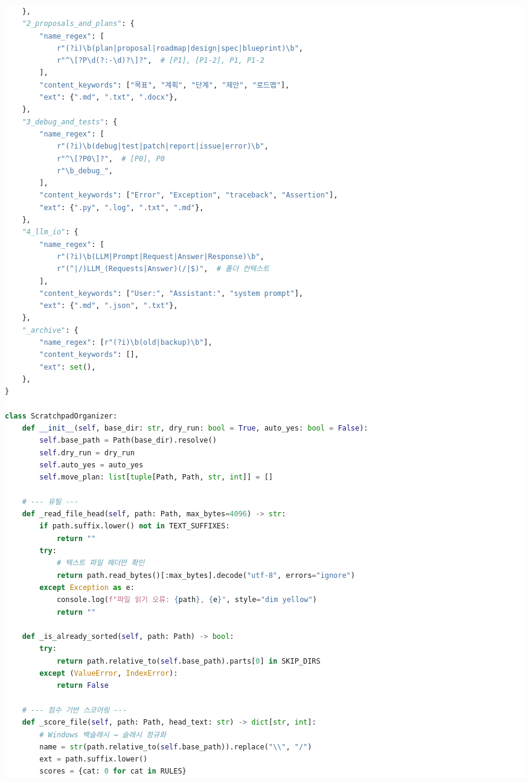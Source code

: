 ```python
    },
    "2_proposals_and_plans": {
        "name_regex": [
            r"(?i)\b(plan|proposal|roadmap|design|spec|blueprint)\b",
            r"^\[?P\d(?:-\d)?\]?",  # [P1], [P1-2], P1, P1-2
        ],
        "content_keywords": ["목표", "계획", "단계", "제안", "로드맵"],
        "ext": {".md", ".txt", ".docx"},
    },
    "3_debug_and_tests": {
        "name_regex": [
            r"(?i)\b(debug|test|patch|report|issue|error)\b",
            r"^\[?P0\]?",  # [P0], P0
            r"\b_debug_",
        ],
        "content_keywords": ["Error", "Exception", "traceback", "Assertion"],
        "ext": {".py", ".log", ".txt", ".md"},
    },
    "4_llm_io": {
        "name_regex": [
            r"(?i)\b(LLM|Prompt|Request|Answer|Response)\b",
            r"(^|/)LLM_(Requests|Answer)(/|$)",  # 폴더 컨텍스트
        ],
        "content_keywords": ["User:", "Assistant:", "system prompt"],
        "ext": {".md", ".json", ".txt"},
    },
    "_archive": {
        "name_regex": [r"(?i)\b(old|backup)\b"],
        "content_keywords": [],
        "ext": set(),
    },
}

class ScratchpadOrganizer:
    def __init__(self, base_dir: str, dry_run: bool = True, auto_yes: bool = False):
        self.base_path = Path(base_dir).resolve()
        self.dry_run = dry_run
        self.auto_yes = auto_yes
        self.move_plan: list[tuple[Path, Path, str, int]] = []

    # --- 유틸 ---
    def _read_file_head(self, path: Path, max_bytes=4096) -> str:
        if path.suffix.lower() not in TEXT_SUFFIXES:
            return ""
        try:
            # 텍스트 파일 헤더만 확인
            return path.read_bytes()[:max_bytes].decode("utf-8", errors="ignore")
        except Exception as e:
            console.log(f"파일 읽기 오류: {path}, {e}", style="dim yellow")
            return ""

    def _is_already_sorted(self, path: Path) -> bool:
        try:
            return path.relative_to(self.base_path).parts[0] in SKIP_DIRS
        except (ValueError, IndexError):
            return False

    # --- 점수 기반 스코어링 ---
    def _score_file(self, path: Path, head_text: str) -> dict[str, int]:
        # Windows 백슬래시 → 슬래시 정규화
        name = str(path.relative_to(self.base_path)).replace("\\", "/")
        ext = path.suffix.lower()
        scores = {cat: 0 for cat in RULES}
```